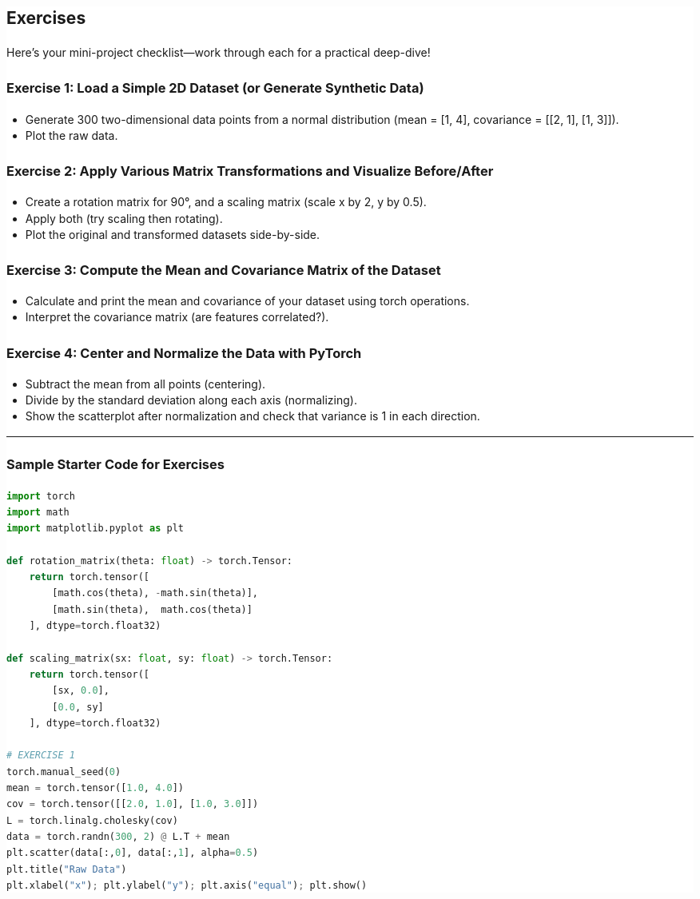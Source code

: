 
## Exercises

Here’s your mini-project checklist—work through each for a practical deep-dive!

### **Exercise 1:** Load a Simple 2D Dataset (or Generate Synthetic Data)

- Generate 300 two-dimensional data points from a normal distribution (mean =
  [1, 4], covariance = [[2, 1], [1, 3]]).
- Plot the raw data.

### **Exercise 2:** Apply Various Matrix Transformations and Visualize Before/After

- Create a rotation matrix for 90°, and a scaling matrix (scale x by 2, y by
  0.5).
- Apply both (try scaling then rotating).
- Plot the original and transformed datasets side-by-side.

### **Exercise 3:** Compute the Mean and Covariance Matrix of the Dataset

- Calculate and print the mean and covariance of your dataset using torch
  operations.
- Interpret the covariance matrix (are features correlated?).

### **Exercise 4:** Center and Normalize the Data with PyTorch

- Subtract the mean from all points (centering).
- Divide by the standard deviation along each axis (normalizing).
- Show the scatterplot after normalization and check that variance is $1$ in
  each direction.

---

### **Sample Starter Code for Exercises**

```python
import torch
import math
import matplotlib.pyplot as plt

def rotation_matrix(theta: float) -> torch.Tensor:
    return torch.tensor([
        [math.cos(theta), -math.sin(theta)],
        [math.sin(theta),  math.cos(theta)]
    ], dtype=torch.float32)

def scaling_matrix(sx: float, sy: float) -> torch.Tensor:
    return torch.tensor([
        [sx, 0.0],
        [0.0, sy]
    ], dtype=torch.float32)

# EXERCISE 1
torch.manual_seed(0)
mean = torch.tensor([1.0, 4.0])
cov = torch.tensor([[2.0, 1.0], [1.0, 3.0]])
L = torch.linalg.cholesky(cov)
data = torch.randn(300, 2) @ L.T + mean
plt.scatter(data[:,0], data[:,1], alpha=0.5)
plt.title("Raw Data")
plt.xlabel("x"); plt.ylabel("y"); plt.axis("equal"); plt.show()
```